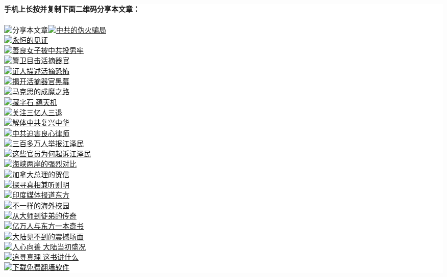<strong>手机上长按并复制下面二维码分享本文章：</strong><br><br><img src="https://quickchart.io/qr?size=256&text=https://github.com/1992513/djy/blob/master/gb/24/10/26/n14358388.md%231" title="分享本文章"></td><td VALIGN=TOP><a href="https://github.com/1992513/djy/blob/master/gb/16/1/21/n4622075.md?dfh#1" target="_blank"><img src="https://raw.githubusercontent.com/1992513/djy/master/gb/300/wei-f1.jpg" title="中共的伪火骗局"  alt="中共的伪火骗局"></a><br><a href="https://github.com/1992513/www/blob/master/README.md?dfh#9" target="_blank"><img src="https://raw.githubusercontent.com/1992513/djy/master/gb/300/yong-h.jpg" title="永恒的见证"  alt="永恒的见证"></a><br><a href="https://github.com/1992513/djy/blob/master/gb/13/9/29/n3974789.md?dfh#1" target="_blank"><img src="https://raw.githubusercontent.com/1992513/djy/master/gb/300/shang-lnz.jpg" title="善良女子被中共投男牢"  alt="善良女子被中共投男牢"></a><br><a href="https://github.com/1992513/djy/blob/master/gb/16/3/16/n4663449.md?dfh#1" target="_blank"><img src="https://raw.githubusercontent.com/1992513/djy/master/gb/300/huo-z3.jpg" title="警卫目击活摘器官"  alt="警卫目击活摘器官"></a><br><a href="https://github.com/1992513/djy/blob/master/gb/16/8/7/n8177641.md?dfh#1" target="_blank"><img src="https://raw.githubusercontent.com/1992513/djy/master/gb/300/huo-z4.jpg" title="证人描述活摘恐怖"  alt="证人描述活摘恐怖"></a><br><a href="https://github.com/1992513/djy/blob/master/gb/10/4/19/n2881569.md?dfh#1" target="_blank"><img src="https://raw.githubusercontent.com/1992513/djy/master/gb/300/huo-z1.jpg" title="揭开活摘器官黑幕"  alt="揭开活摘器官黑幕"></a><br><a href="https://github.com/1992513/djy/blob/master/gb/10/11/7/n3077476.md?dfh#1" target="_blank"><img src="https://raw.githubusercontent.com/1992513/djy/master/gb/300/ma-ks.jpg" title="马克思的成魔之路"  alt="马克思的成魔之路"></a><br><a href="https://github.com/1992513/djy/blob/master/gb/14/6/9/n4173977.md?dfh#1" target="_blank"><img src="https://raw.githubusercontent.com/1992513/djy/master/gb/300/chang-zs.jpg" title="藏字石 蕴天机"  alt="藏字石 蕴天机"></a><br><a href="https://github.com/1992513/djy/blob/master/gb/18/5/10/n10381511.md?dfh#1" target="_blank"><img src="https://raw.githubusercontent.com/1992513/djy/master/gb/300/st1.jpg" title="关注三亿人三退"  alt="关注三亿人三退"></a><br><a href="https://github.com/1992513/djy/blob/master/gb/18/3/21/n10237682.md?dfh#1" target="_blank"><img src="https://raw.githubusercontent.com/1992513/djy/master/gb/300/jie-t.jpg" title="解体中共复兴中华"  alt="解体中共复兴中华"></a><br><a href="https://github.com/1992513/djy/blob/master/gb/9/2/9/n2422991.md?dfh#1" target="_blank"><img src="https://raw.githubusercontent.com/1992513/djy/master/gb/300/gao-zs.jpg" title="中共迫害良心律师"  alt="中共迫害良心律师"></a><br><a href="https://github.com/1992513/djy/blob/master/gb/18/12/9/n10900044.md?dfh#1" target="_blank"><img src="https://raw.githubusercontent.com/1992513/djy/master/gb/300/sj1.jpg" title="三百多万人举报江泽民"  alt="三百多万人举报江泽民"></a><br><a href="https://github.com/1992513/djy/blob/master/gb/18/8/28/n10672014.md?dfh#1" target="_blank"><img src="https://raw.githubusercontent.com/1992513/djy/master/gb/300/sj2.jpg" title="这些官员为何起诉江泽民"  alt="这些官员为何起诉江泽民"></a><br><a href="https://github.com/1992513/djy/blob/master/gb/8/12/18/n2367165.md?dfh#1" target="_blank"><img src="https://raw.githubusercontent.com/1992513/djy/master/gb/300/liangan.jpg" title="海峡两岸的强烈对比"  alt="海峡两岸的强烈对比"></a><br><a href="https://github.com/1992513/djy/blob/master/gb/15/12/10/n4593139.md?dfh#1" target="_blank"><img src="https://raw.githubusercontent.com/1992513/djy/master/gb/300/jia-ndzl.jpg" title="加拿大总理的贺信"  alt="加拿大总理的贺信"></a><br><a href="https://github.com/1992513/djy/blob/master/gb/11/6/17/n3289382.md?dfh#1" target="_blank"><img src="https://raw.githubusercontent.com/1992513/djy/master/gb/300/xiao-wd.jpg" title="探寻真相兼听则明"  alt="探寻真相兼听则明"></a><br><a href="https://github.com/1992513/djy/blob/master/gb/18/10/27/n10812623.md?dfh#1" target="_blank"><img src="https://raw.githubusercontent.com/1992513/djy/master/gb/300/yindu.jpg" title="印度媒体报道东方"  alt="印度媒体报道东方"></a><br><a href="https://github.com/1992513/djy/blob/master/gb/18/6/9/n10469652.md?dfh#1" target="_blank"><img src="https://raw.githubusercontent.com/1992513/djy/master/gb/300/xie-j.jpg" title="不一样的海外校园"  alt="不一样的海外校园"></a><br><a href="https://github.com/1992513/djy/blob/master/gb/7/4/5/n1669415.md?dfh#1" target="_blank"><img src="https://raw.githubusercontent.com/1992513/djy/master/gb/300/li-up.jpg" title="从大师到徒弟的传奇"  alt="从大师到徒弟的传奇"></a><br><a href="https://github.com/1992513/djy/blob/master/gb/17/5/26/n9191512.md?dfh#1" target="_blank"><img src="https://raw.githubusercontent.com/1992513/djy/master/gb/300/zfl2.jpg" title="亿万人与东方一本奇书"  alt="亿万人与东方一本奇书"></a><br><a href="https://github.com/1992513/djy/blob/master/gb/13/11/27/n4020290.md?dfh#1" target="_blank"><img src="https://raw.githubusercontent.com/1992513/djy/master/gb/300/zhen-h.jpg" title="大陆见不到的震撼场面"  alt="大陆见不到的震撼场面"></a><br><a href="https://github.com/1992513/djy/blob/master/gb/15/7/17/n4482910.md?dfh#1" target="_blank"><img src="https://raw.githubusercontent.com/1992513/djy/master/gb/300/dalu-sk.jpg" title="人心向善 大陆当初盛况"  alt="人心向善 大陆当初盛况"></a><br><a href="https://github.com/1992513/djy/blob/master/gb/19/1/5/n10955468.md?dfh#1" target="_blank"><img src="https://raw.githubusercontent.com/1992513/djy/master/gb/300/zfl1.jpg" title="追寻真理 这书讲什么"  alt="追寻真理 这书讲什么"></a><br><a href="https://github.com/1992513/www/blob/master/README.md?dfh#1" target="_blank"><img src="https://raw.githubusercontent.com/1992513/djy/master/gb/300/fq1.jpg" title="下载免费翻墙软件"  alt="下载免费翻墙软件"></a><br></td></tr></table>
